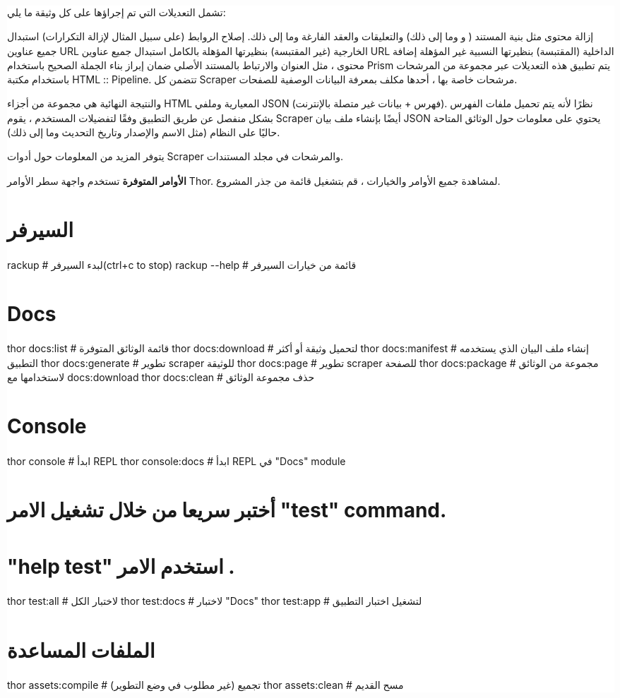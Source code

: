 تشمل التعديلات التي تم إجراؤها على كل وثيقة ما يلي:
 
 
 إزالة محتوى مثل بنية المستند (<html> و <head> وما إلى ذلك) والتعليقات والعقد الفارغة وما إلى ذلك.
إصلاح الروابط (على سبيل المثال لإزالة التكرارات)
استبدال جميع عناوين URL الخارجية (غير المقتبسة) بنظيرتها المؤهلة بالكامل
استبدال جميع عناوين URL الداخلية (المقتبسة) بنظيرتها النسبية غير المؤهلة
إضافة محتوى ، مثل العنوان والارتباط بالمستند الأصلي
ضمان إبراز بناء الجملة الصحيح باستخدام Prism
يتم تطبيق هذه التعديلات عبر مجموعة من المرشحات باستخدام مكتبة HTML :: Pipeline. تتضمن كل Scraper مرشحات خاصة بها ، أحدها مكلف بمعرفة البيانات الوصفية للصفحات.

والنتيجة النهائية هي مجموعة من أجزاء HTML المعيارية وملفي JSON (فهرس + بيانات غير متصلة بالإنترنت). نظرًا لأنه يتم تحميل ملفات الفهرس بشكل منفصل عن طريق التطبيق وفقًا لتفضيلات المستخدم ، يقوم Scraper أيضًا بإنشاء ملف بيان JSON يحتوي على معلومات حول الوثائق المتاحة حاليًا على النظام (مثل الاسم والإصدار وتاريخ التحديث وما إلى ذلك).

يتوفر المزيد من المعلومات حول أدوات Scraper والمرشحات في مجلد المستندات.
  
  
  
**الأوامر المتوفرة**
تستخدم واجهة سطر الأوامر Thor. لمشاهدة جميع الأوامر والخيارات ، قم بتشغيل قائمة من جذر المشروع.
  
# السيرفر
rackup              # لبدء السيرفر(ctrl+c to stop)
rackup --help       # قائمة من خيارات السيرفر

# Docs
thor docs:list      #  قائمة الوثائق المتوفرة
thor docs:download  # لتحميل وثيقة أو أكثر
thor docs:manifest  # إنشاء ملف البيان الذي يستخدمه التطبيق
thor docs:generate  # تطوير scraper للوثيقة
thor docs:page      # تطوير scraper للصفحة
thor docs:package   # مجموعة من الوثائق لاستخدامها مع  docs:download
thor docs:clean     # حذف مجموعة الوثائق

# Console
thor console        # ابدأ REPL
thor console:docs   # ابدأ REPL  في "Docs" module

# أختبر سريعا من خلال تشغيل الامر  "test" command. 
#  "help test" استخدم الامر .
thor test:all       # لاختبار الكل
thor test:docs      # لاختبار  "Docs" 
thor test:app       # لتشغيل اختبار التطبيق

# الملفات المساعدة
thor assets:compile # تجميع (غير مطلوب في وضع التطوير)
thor assets:clean   # مسح القديم 
